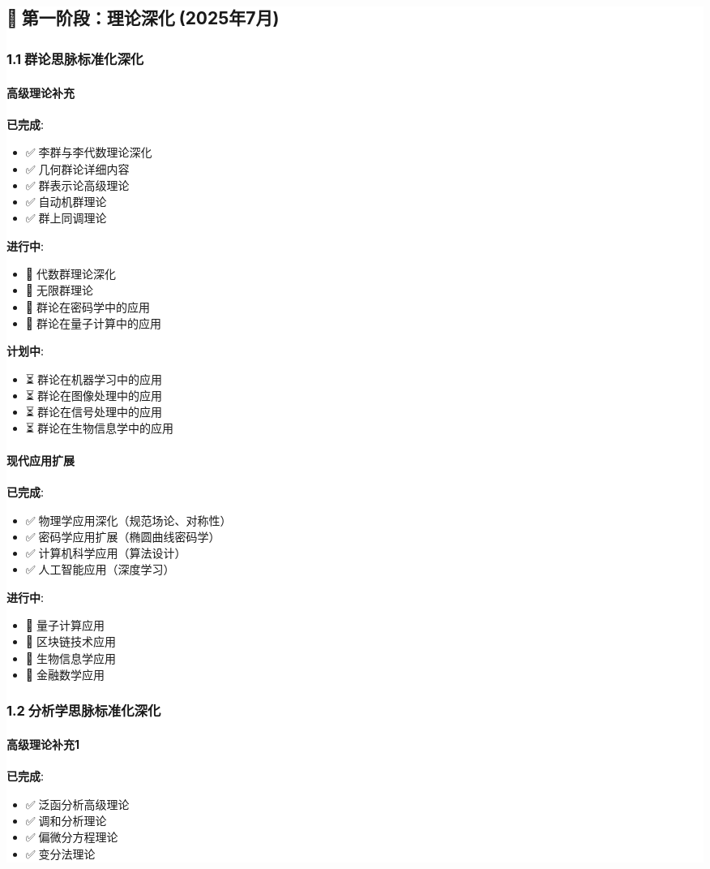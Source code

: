 
## 🔄 第一阶段：理论深化 (2025年7月)

### 1.1 群论思脉标准化深化

#### 高级理论补充

**已完成**:

- ✅ 李群与李代数理论深化
- ✅ 几何群论详细内容
- ✅ 群表示论高级理论
- ✅ 自动机群理论
- ✅ 群上同调理论

**进行中**:

- 🔄 代数群理论深化
- 🔄 无限群理论
- 🔄 群论在密码学中的应用
- 🔄 群论在量子计算中的应用

**计划中**:

- ⏳ 群论在机器学习中的应用
- ⏳ 群论在图像处理中的应用
- ⏳ 群论在信号处理中的应用
- ⏳ 群论在生物信息学中的应用

#### 现代应用扩展

**已完成**:

- ✅ 物理学应用深化（规范场论、对称性）
- ✅ 密码学应用扩展（椭圆曲线密码学）
- ✅ 计算机科学应用（算法设计）
- ✅ 人工智能应用（深度学习）

**进行中**:

- 🔄 量子计算应用
- 🔄 区块链技术应用
- 🔄 生物信息学应用
- 🔄 金融数学应用

### 1.2 分析学思脉标准化深化

#### 高级理论补充1

**已完成**:

- ✅ 泛函分析高级理论
- ✅ 调和分析理论
- ✅ 偏微分方程理论
- ✅ 变分法理论
